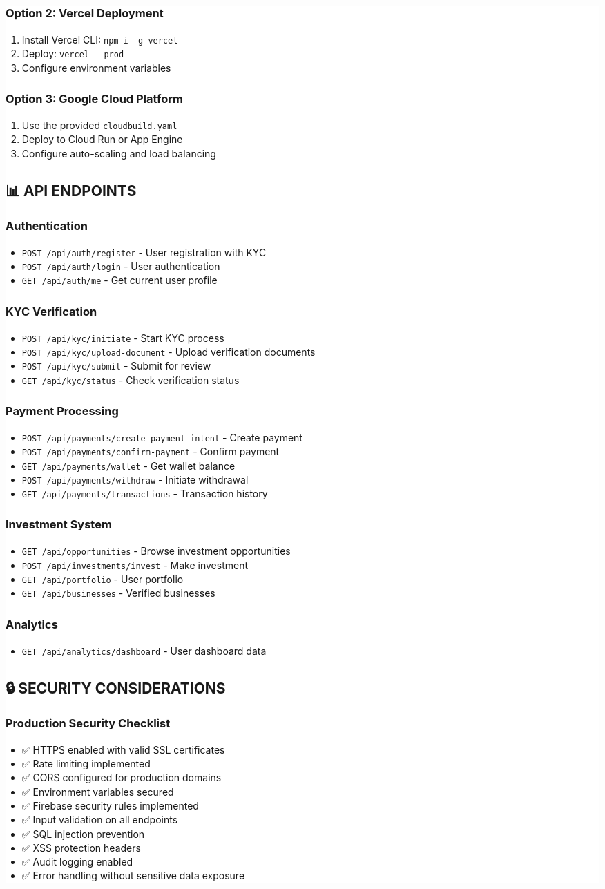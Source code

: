 ### Option 2: Vercel Deployment

1. Install Vercel CLI: `npm i -g vercel`
2. Deploy: `vercel --prod`
3. Configure environment variables

### Option 3: Google Cloud Platform

1. Use the provided `cloudbuild.yaml`
2. Deploy to Cloud Run or App Engine
3. Configure auto-scaling and load balancing

## 📊 API ENDPOINTS

### Authentication
- `POST /api/auth/register` - User registration with KYC
- `POST /api/auth/login` - User authentication
- `GET /api/auth/me` - Get current user profile

### KYC Verification
- `POST /api/kyc/initiate` - Start KYC process
- `POST /api/kyc/upload-document` - Upload verification documents
- `POST /api/kyc/submit` - Submit for review
- `GET /api/kyc/status` - Check verification status

### Payment Processing
- `POST /api/payments/create-payment-intent` - Create payment
- `POST /api/payments/confirm-payment` - Confirm payment
- `GET /api/payments/wallet` - Get wallet balance
- `POST /api/payments/withdraw` - Initiate withdrawal
- `GET /api/payments/transactions` - Transaction history

### Investment System
- `GET /api/opportunities` - Browse investment opportunities
- `POST /api/investments/invest` - Make investment
- `GET /api/portfolio` - User portfolio
- `GET /api/businesses` - Verified businesses

### Analytics
- `GET /api/analytics/dashboard` - User dashboard data

## 🔒 SECURITY CONSIDERATIONS

### Production Security Checklist

- ✅ HTTPS enabled with valid SSL certificates
- ✅ Rate limiting implemented
- ✅ CORS configured for production domains
- ✅ Environment variables secured
- ✅ Firebase security rules implemented
- ✅ Input validation on all endpoints
- ✅ SQL injection prevention
- ✅ XSS protection headers
- ✅ Audit logging enabled
- ✅ Error handling without sensitive data exposure
